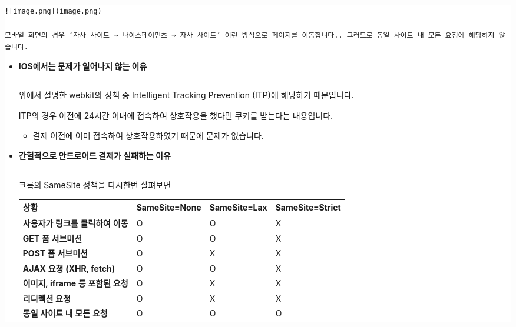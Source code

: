     ![image.png](image.png)
    
    모바일 화면의 경우 ‘자사 사이트 ⇒ 나이스페이먼츠 ⇒ 자사 사이트’ 이런 방식으로 페이지를 이동합니다.. 그러므로 동일 사이트 내 모든 요청에 해당하지 않습니다.
    
- **IOS에서는 문제가 일어나지 않는 이유**
    
    ---
    
    위에서 설명한 webkit의 정책 중 Intelligent Tracking Prevention (ITP)에 해당하기 때문입니다.
    
    ITP의 경우 이전에 24시간 이내에 접속하여 상호작용을 했다면 쿠키를 받는다는 내용입니다.
    
    - 결제 이전에 이미 접속하여 상호작용하였기 때문에 문제가 없습니다.

- **간헐적으로 안드로이드 결제가 실패하는 이유**
    
    ---
    
    크롬의 SameSite 정책을 다시한번 살펴보면
    
    | **상황** | **SameSite=None** | **SameSite=Lax** | **SameSite=Strict** |
    | --- | --- | --- | --- |
    | **사용자가 링크를 클릭하여 이동** | O | O | X |
    | **GET 폼 서브미션** | O | O | X |
    | **POST 폼 서브미션** | O | X | X |
    | **AJAX 요청 (XHR, fetch)** | O | O | X |
    | **이미지, iframe 등 포함된 요청** | O | X | X |
    | **리디렉션 요청** | O | X | X |
    | **동일 사이트 내 모든 요청** | O | O | O |
    